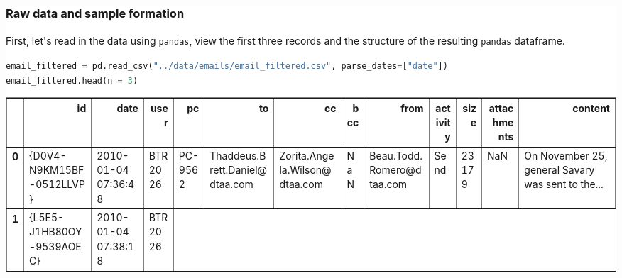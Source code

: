 ### Raw data and sample formation

First, let's read in the data using `pandas`, view the first three records and the structure of the resulting `pandas` dataframe.


```python
email_filtered = pd.read_csv("../data/emails/email_filtered.csv", parse_dates=["date"])
email_filtered.head(n = 3)
```




<div>
<style>
    .dataframe thead tr:only-child th {
        text-align: right;
    }

    .dataframe thead th {
        text-align: left;
    }

    .dataframe tbody tr th {
        vertical-align: top;
    }
</style>
<table border="1" class="dataframe">
  <thead>
    <tr style="text-align: right;">
      <th></th>
      <th>id</th>
      <th>date</th>
      <th>user</th>
      <th>pc</th>
      <th>to</th>
      <th>cc</th>
      <th>bcc</th>
      <th>from</th>
      <th>activity</th>
      <th>size</th>
      <th>attachments</th>
      <th>content</th>
    </tr>
  </thead>
  <tbody>
    <tr>
      <th>0</th>
      <td>{D0V4-N9KM15BF-0512LLVP}</td>
      <td>2010-01-04 07:36:48</td>
      <td>BTR2026</td>
      <td>PC-9562</td>
      <td>Thaddeus.Brett.Daniel@dtaa.com</td>
      <td>Zorita.Angela.Wilson@dtaa.com</td>
      <td>NaN</td>
      <td>Beau.Todd.Romero@dtaa.com</td>
      <td>Send</td>
      <td>23179</td>
      <td>NaN</td>
      <td>On November 25, general Savary was sent to the...</td>
    </tr>
    <tr>
      <th>1</th>
      <td>{L5E5-J1HB80OY-9539AOEC}</td>
      <td>2010-01-04 07:38:18</td>
      <td>BTR2026</td>
